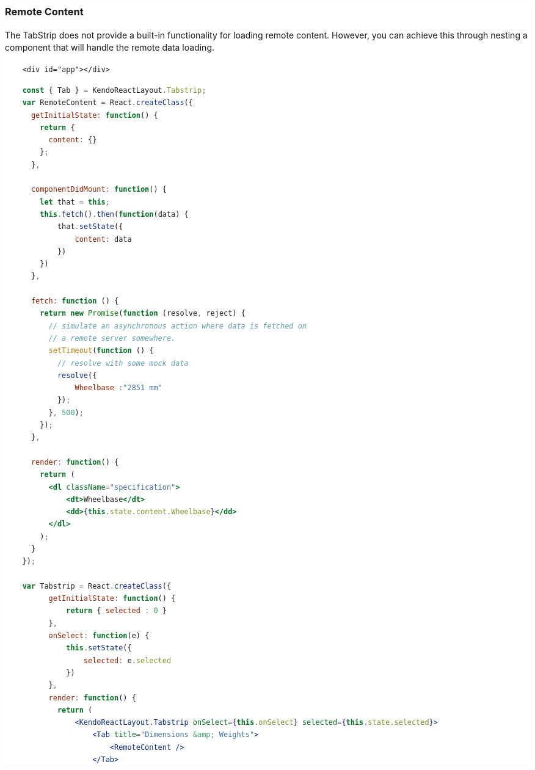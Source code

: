 ### Remote Content

The TabStrip does not provide а built-in functionality for loading remote content. However, you can achieve this through nesting a component that will handle the remote data loading.

```html-preview
    <div id="app"></div>
```
```jsx
    const { Tab } = KendoReactLayout.Tabstrip;
    var RemoteContent = React.createClass({
      getInitialState: function() {
        return {
          content: {}
        };
      },

      componentDidMount: function() {
        let that = this;
        this.fetch().then(function(data) {
            that.setState({
                content: data
            })
        })
      },

      fetch: function () {
        return new Promise(function (resolve, reject) {
          // simulate an asynchronous action where data is fetched on
          // a remote server somewhere.
          setTimeout(function () {
            // resolve with some mock data
            resolve({
                Wheelbase :"2851 mm"
            });
          }, 500);
        });
      },

      render: function() {
        return (
          <dl className="specification">
              <dt>Wheelbase</dt>
              <dd>{this.state.content.Wheelbase}</dd>
          </dl>
        );
      }
    });

    var Tabstrip = React.createClass({
          getInitialState: function() {
              return { selected : 0 }
          },
          onSelect: function(e) {
              this.setState({
                  selected: e.selected
              })
          },
          render: function() {
            return (
                <KendoReactLayout.Tabstrip onSelect={this.onSelect} selected={this.state.selected}>
                    <Tab title="Dimensions &amp; Weights">
                        <RemoteContent />
                    </Tab>
```
